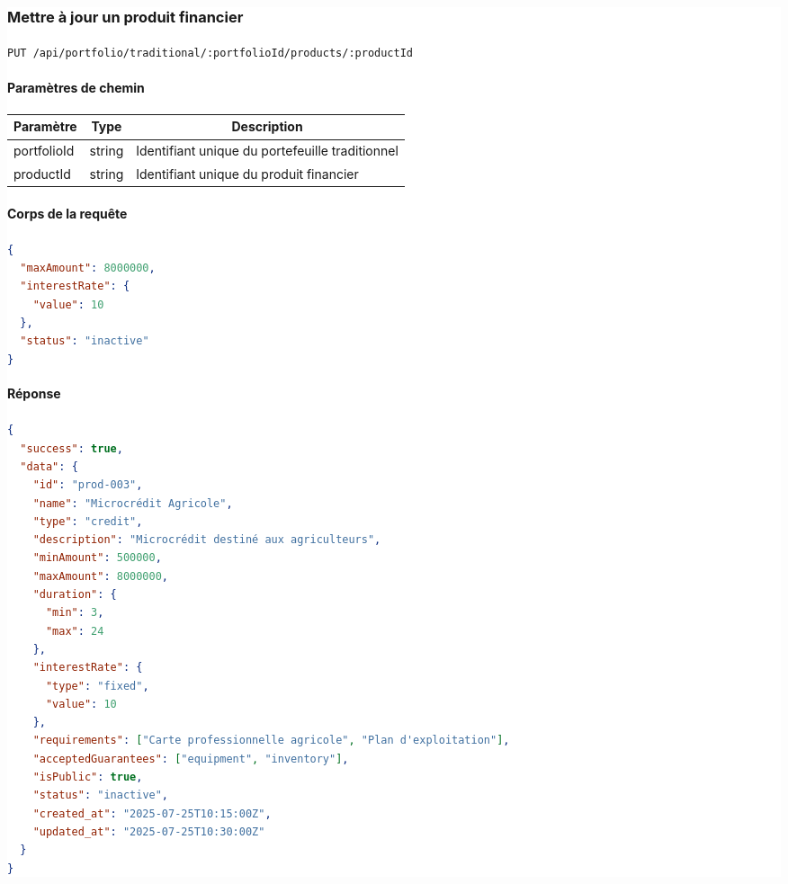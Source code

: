 ### Mettre à jour un produit financier
```
PUT /api/portfolio/traditional/:portfolioId/products/:productId
```

#### Paramètres de chemin
| Paramètre | Type | Description |
|-----------|------|-------------|
| portfolioId | string | Identifiant unique du portefeuille traditionnel |
| productId | string | Identifiant unique du produit financier |

#### Corps de la requête
```json
{
  "maxAmount": 8000000,
  "interestRate": {
    "value": 10
  },
  "status": "inactive"
}
```

#### Réponse
```json
{
  "success": true,
  "data": {
    "id": "prod-003",
    "name": "Microcrédit Agricole",
    "type": "credit",
    "description": "Microcrédit destiné aux agriculteurs",
    "minAmount": 500000,
    "maxAmount": 8000000,
    "duration": {
      "min": 3,
      "max": 24
    },
    "interestRate": {
      "type": "fixed",
      "value": 10
    },
    "requirements": ["Carte professionnelle agricole", "Plan d'exploitation"],
    "acceptedGuarantees": ["equipment", "inventory"],
    "isPublic": true,
    "status": "inactive",
    "created_at": "2025-07-25T10:15:00Z",
    "updated_at": "2025-07-25T10:30:00Z"
  }
}
```
